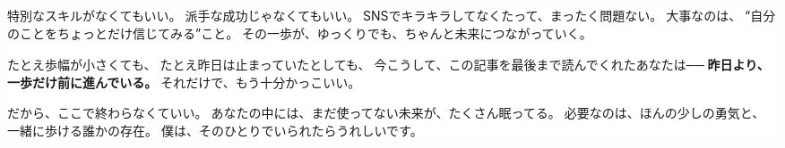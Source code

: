 特別なスキルがなくてもいい。  派手な成功じゃなくてもいい。  SNSでキラキラしてなくたって、まったく問題ない。 
大事なのは、  “自分のことをちょっとだけ信じてみる”こと。  その一歩が、ゆっくりでも、ちゃんと未来につながっていく。 

たとえ歩幅が小さくても、  たとえ昨日は止まっていたとしても、  今こうして、この記事を最後まで読んでくれたあなたは── 
**昨日より、一歩だけ前に進んでいる。**
それだけで、もう十分かっこいい。 

だから、ここで終わらなくていい。  あなたの中には、まだ使ってない未来が、たくさん眠ってる。 
必要なのは、ほんの少しの勇気と、  一緒に歩ける誰かの存在。 
僕は、そのひとりでいられたらうれしいです。
